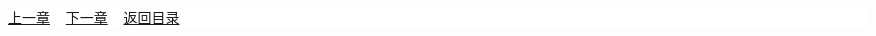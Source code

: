 	

          
[上一章](https://github.com/xiaominghe2014/spider_book/blob/master/book/江湖三女侠/第17章.md)&nbsp;&nbsp;&nbsp;&nbsp;[下一章](https://github.com/xiaominghe2014/spider_book/blob/master/book/江湖三女侠/第19章.md)&nbsp;&nbsp;&nbsp;&nbsp;[返回目录](https://github.com/xiaominghe2014/spider_book/blob/master/book/江湖三女侠/README.md)
